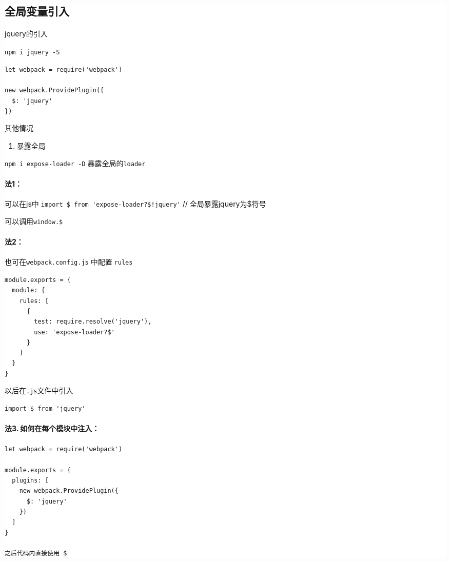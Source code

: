 ## 全局变量引入

jquery的引入

```
npm i jquery -S
```

```
let webpack = require('webpack')

new webpack.ProvidePlugin({
  $: 'jquery'
})
```

其他情况

1. 暴露全局

`npm i expose-loader -D` 暴露全局的`loader`

#### 法1：

可以在js中 `import $ from 'expose-loader?$!jquery'`   // 全局暴露jquery为$符号

可以调用`window.$`

#### 法2：

也可在`webpack.config.js` 中配置 `rules`

```
module.exports = {
  module: {
    rules: [
      {
        test: require.resolve('jquery'),
        use: 'expose-loader?$'
      }
    ]
  }
}

```

以后在`.js`文件中引入

```
import $ from 'jquery'
```

#### 法3. 如何在每个模块中注入：

```
let webpack = require('webpack')

module.exports = {
  plugins: [
    new webpack.ProvidePlugin({
      $: 'jquery'
    })
  ]
}

之后代码内直接使用 $
```
